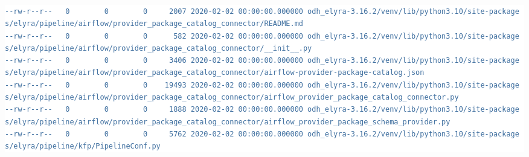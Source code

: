 ```diff
--rw-r--r--   0        0        0     2007 2020-02-02 00:00:00.000000 odh_elyra-3.16.2/venv/lib/python3.10/site-packages/elyra/pipeline/airflow/provider_package_catalog_connector/README.md
--rw-r--r--   0        0        0      582 2020-02-02 00:00:00.000000 odh_elyra-3.16.2/venv/lib/python3.10/site-packages/elyra/pipeline/airflow/provider_package_catalog_connector/__init__.py
--rw-r--r--   0        0        0     3406 2020-02-02 00:00:00.000000 odh_elyra-3.16.2/venv/lib/python3.10/site-packages/elyra/pipeline/airflow/provider_package_catalog_connector/airflow-provider-package-catalog.json
--rw-r--r--   0        0        0    19493 2020-02-02 00:00:00.000000 odh_elyra-3.16.2/venv/lib/python3.10/site-packages/elyra/pipeline/airflow/provider_package_catalog_connector/airflow_provider_package_catalog_connector.py
--rw-r--r--   0        0        0     1888 2020-02-02 00:00:00.000000 odh_elyra-3.16.2/venv/lib/python3.10/site-packages/elyra/pipeline/airflow/provider_package_catalog_connector/airflow_provider_package_schema_provider.py
--rw-r--r--   0        0        0     5762 2020-02-02 00:00:00.000000 odh_elyra-3.16.2/venv/lib/python3.10/site-packages/elyra/pipeline/kfp/PipelineConf.py
